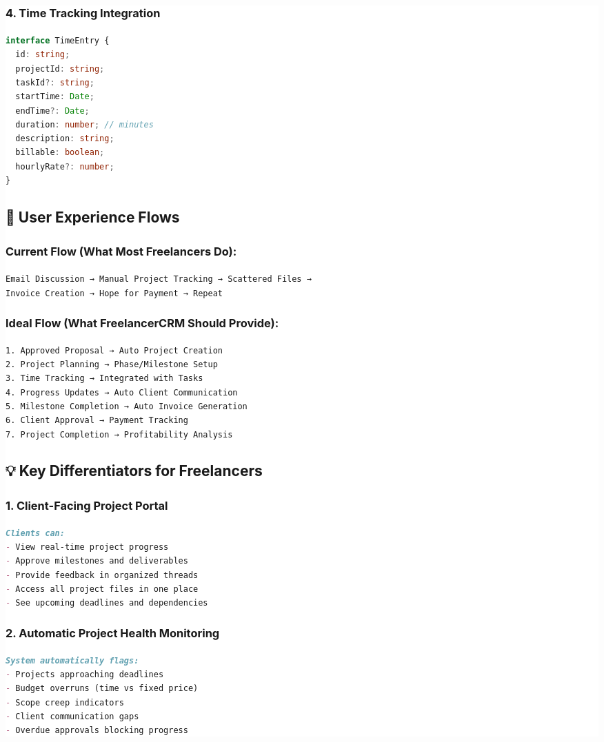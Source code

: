 ### 4. Time Tracking Integration
```typescript
interface TimeEntry {
  id: string;
  projectId: string;
  taskId?: string;
  startTime: Date;
  endTime?: Date;
  duration: number; // minutes
  description: string;
  billable: boolean;
  hourlyRate?: number;
}
```

## 🎨 User Experience Flows

### Current Flow (What Most Freelancers Do):
```
Email Discussion → Manual Project Tracking → Scattered Files → 
Invoice Creation → Hope for Payment → Repeat
```

### Ideal Flow (What FreelancerCRM Should Provide):
```
1. Approved Proposal → Auto Project Creation
2. Project Planning → Phase/Milestone Setup
3. Time Tracking → Integrated with Tasks
4. Progress Updates → Auto Client Communication
5. Milestone Completion → Auto Invoice Generation
6. Client Approval → Payment Tracking
7. Project Completion → Profitability Analysis
```

## 💡 Key Differentiators for Freelancers

### 1. Client-Facing Project Portal
```markdown
Clients can:
- View real-time project progress
- Approve milestones and deliverables
- Provide feedback in organized threads
- Access all project files in one place
- See upcoming deadlines and dependencies
```

### 2. Automatic Project Health Monitoring
```markdown
System automatically flags:
- Projects approaching deadlines
- Budget overruns (time vs fixed price)
- Scope creep indicators
- Client communication gaps
- Overdue approvals blocking progress
```
